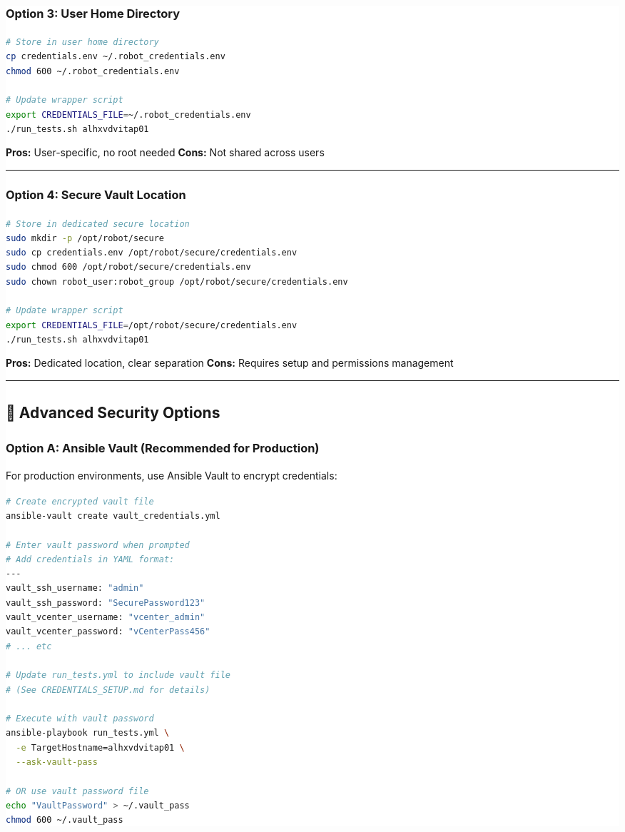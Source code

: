 ### Option 3: User Home Directory

```bash
# Store in user home directory
cp credentials.env ~/.robot_credentials.env
chmod 600 ~/.robot_credentials.env

# Update wrapper script
export CREDENTIALS_FILE=~/.robot_credentials.env
./run_tests.sh alhxvdvitap01
```

**Pros:** User-specific, no root needed
**Cons:** Not shared across users

---

### Option 4: Secure Vault Location

```bash
# Store in dedicated secure location
sudo mkdir -p /opt/robot/secure
sudo cp credentials.env /opt/robot/secure/credentials.env
sudo chmod 600 /opt/robot/secure/credentials.env
sudo chown robot_user:robot_group /opt/robot/secure/credentials.env

# Update wrapper script
export CREDENTIALS_FILE=/opt/robot/secure/credentials.env
./run_tests.sh alhxvdvitap01
```

**Pros:** Dedicated location, clear separation
**Cons:** Requires setup and permissions management

---

## 🔐 Advanced Security Options

### Option A: Ansible Vault (Recommended for Production)

For production environments, use Ansible Vault to encrypt credentials:

```bash
# Create encrypted vault file
ansible-vault create vault_credentials.yml

# Enter vault password when prompted
# Add credentials in YAML format:
---
vault_ssh_username: "admin"
vault_ssh_password: "SecurePassword123"
vault_vcenter_username: "vcenter_admin"
vault_vcenter_password: "vCenterPass456"
# ... etc

# Update run_tests.yml to include vault file
# (See CREDENTIALS_SETUP.md for details)

# Execute with vault password
ansible-playbook run_tests.yml \
  -e TargetHostname=alhxvdvitap01 \
  --ask-vault-pass

# OR use vault password file
echo "VaultPassword" > ~/.vault_pass
chmod 600 ~/.vault_pass
```